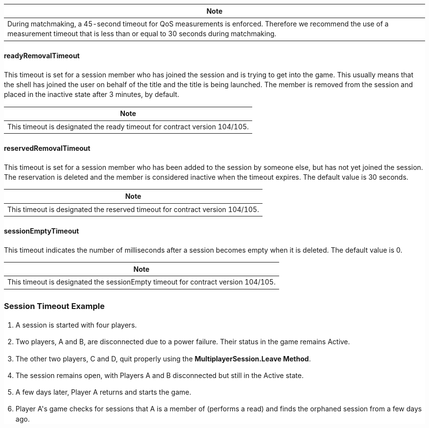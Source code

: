 | Note                                                                                                                                                                              |
|------------------------------------------------------------------------------------------------------------------------------------------------------------------------------------------------|
| During matchmaking, a 45-second timeout for QoS measurements is enforced. Therefore we recommend the use of a measurement timeout that is less than or equal to 30 seconds during matchmaking. |


#### readyRemovalTimeout

This timeout is set for a session member who has joined the session and is trying to get into the game.
This usually means that the shell has joined the user on behalf of the title and the title is being launched.
The member is removed from the session and placed in the inactive state after 3 minutes, by default.

| Note                                                          |
|----------------------------------------------------------------------------|
| This timeout is designated the ready timeout for contract version 104/105. |


#### reservedRemovalTimeout

This timeout is set for a session member who has been added to the session by someone else, but has not yet joined the session.
The reservation is deleted and the member is considered inactive when the timeout expires.
The default value is 30 seconds.

| Note                                                             |
|-------------------------------------------------------------------------------|
| This timeout is designated the reserved timeout for contract version 104/105. |


#### sessionEmptyTimeout

This timeout indicates the number of milliseconds after a session becomes empty when it is deleted.
The default value is 0.

| Note                                                                 |
|-----------------------------------------------------------------------------------|
| This timeout is designated the sessionEmpty timeout for contract version 104/105. |


### Session Timeout Example

1.  A session is started with four players.

2.  Two players, A and B, are disconnected due to a power failure. Their status in the game remains Active.

3.  The other two players, C and D, quit properly using the **MultiplayerSession.Leave Method**.

4.  The session remains open, with Players A and B disconnected but still in the Active state.

5.  A few days later, Player A returns and starts the game.

6.  Player A's game checks for sessions that A is a member of (performs a read) and finds the orphaned session from a few days ago.
